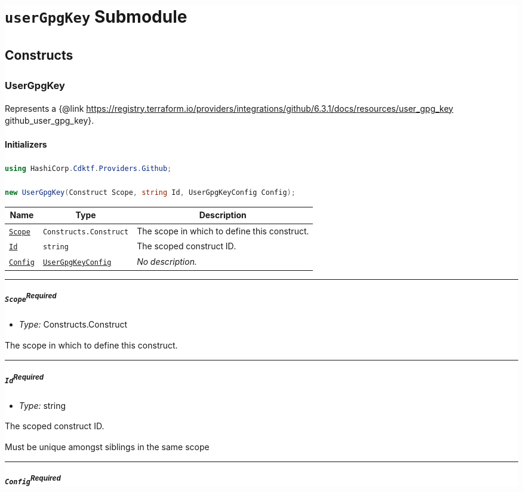 # `userGpgKey` Submodule <a name="`userGpgKey` Submodule" id="@cdktf/provider-github.userGpgKey"></a>

## Constructs <a name="Constructs" id="Constructs"></a>

### UserGpgKey <a name="UserGpgKey" id="@cdktf/provider-github.userGpgKey.UserGpgKey"></a>

Represents a {@link https://registry.terraform.io/providers/integrations/github/6.3.1/docs/resources/user_gpg_key github_user_gpg_key}.

#### Initializers <a name="Initializers" id="@cdktf/provider-github.userGpgKey.UserGpgKey.Initializer"></a>

```csharp
using HashiCorp.Cdktf.Providers.Github;

new UserGpgKey(Construct Scope, string Id, UserGpgKeyConfig Config);
```

| **Name** | **Type** | **Description** |
| --- | --- | --- |
| <code><a href="#@cdktf/provider-github.userGpgKey.UserGpgKey.Initializer.parameter.scope">Scope</a></code> | <code>Constructs.Construct</code> | The scope in which to define this construct. |
| <code><a href="#@cdktf/provider-github.userGpgKey.UserGpgKey.Initializer.parameter.id">Id</a></code> | <code>string</code> | The scoped construct ID. |
| <code><a href="#@cdktf/provider-github.userGpgKey.UserGpgKey.Initializer.parameter.config">Config</a></code> | <code><a href="#@cdktf/provider-github.userGpgKey.UserGpgKeyConfig">UserGpgKeyConfig</a></code> | *No description.* |

---

##### `Scope`<sup>Required</sup> <a name="Scope" id="@cdktf/provider-github.userGpgKey.UserGpgKey.Initializer.parameter.scope"></a>

- *Type:* Constructs.Construct

The scope in which to define this construct.

---

##### `Id`<sup>Required</sup> <a name="Id" id="@cdktf/provider-github.userGpgKey.UserGpgKey.Initializer.parameter.id"></a>

- *Type:* string

The scoped construct ID.

Must be unique amongst siblings in the same scope

---

##### `Config`<sup>Required</sup> <a name="Config" id="@cdktf/provider-github.userGpgKey.UserGpgKey.Initializer.parameter.config"></a>
